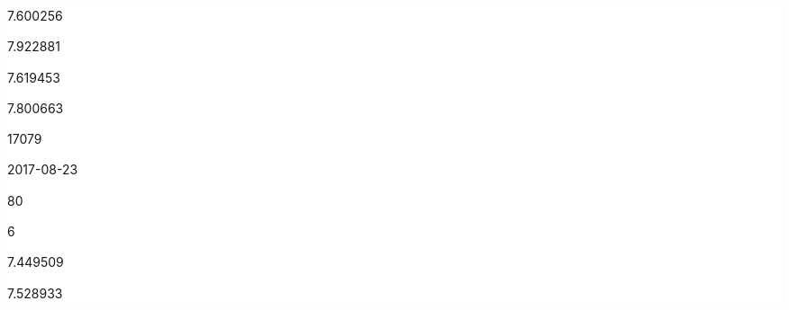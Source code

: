 </td>

<td style="text-align:center;">

7.600256

</td>

<td style="text-align:center;">

7.922881

</td>

<td style="text-align:center;">

7.619453

</td>

<td style="text-align:center;">

7.800663

</td>

</tr>

<tr>

<td style="text-align:center;">

17079

</td>

<td style="text-align:center;">

2017-08-23

</td>

<td style="text-align:center;">

80

</td>

<td style="text-align:center;">

6

</td>

<td style="text-align:center;">

7.449509

</td>

<td style="text-align:center;">

7.528933

</td>
